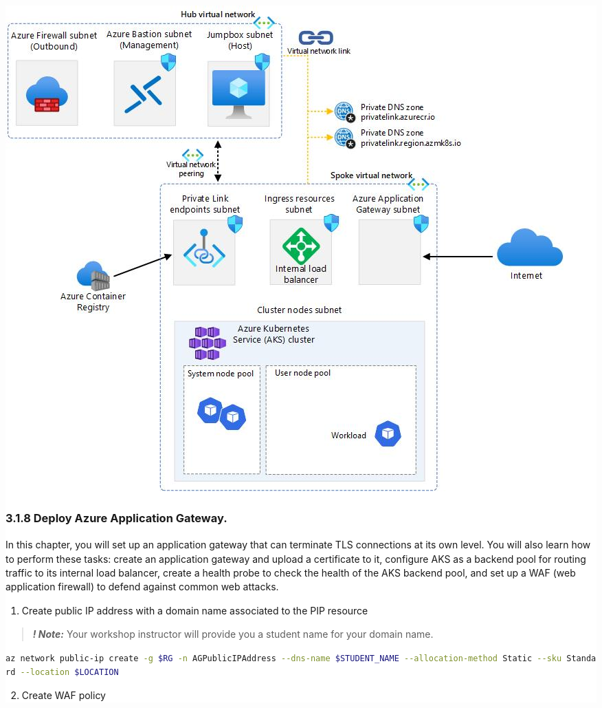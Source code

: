 ![Screenshot](/images/hubandspokewithpeeringBastionJumpboxFirewallaksvirtualnetlinkandacrandinternalloadbalancer.jpg)

### 3.1.8 Deploy Azure Application Gateway.

In this chapter, you will set up an application gateway that can terminate TLS connections at its own level. You will also learn how to perform these tasks: create an application gateway and upload a certificate to it, configure AKS as a backend pool for routing traffic to its internal load balancer, create a health probe to check the health of the AKS backend pool, and set up a WAF (web application firewall) to defend against common web attacks.

1) Create public IP address with a domain name associated to the PIP resource

> **_! Note:_** Your workshop instructor will provide you a student name for your domain name.  


````bash
az network public-ip create -g $RG -n AGPublicIPAddress --dns-name $STUDENT_NAME --allocation-method Static --sku Standard --location $LOCATION
````
2) Create WAF policy 
